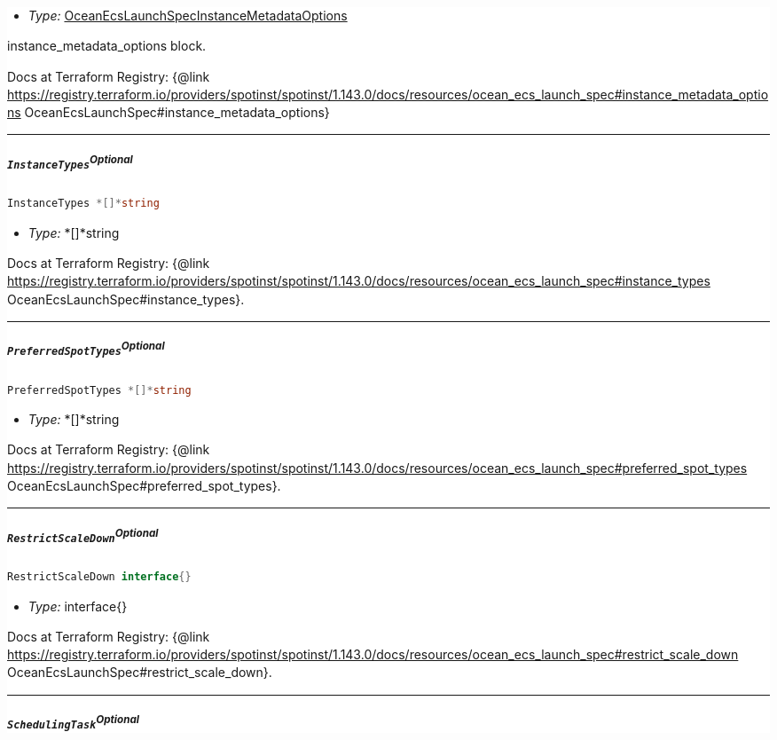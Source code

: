 - *Type:* <a href="#@cdktf/provider-spotinst.oceanEcsLaunchSpec.OceanEcsLaunchSpecInstanceMetadataOptions">OceanEcsLaunchSpecInstanceMetadataOptions</a>

instance_metadata_options block.

Docs at Terraform Registry: {@link https://registry.terraform.io/providers/spotinst/spotinst/1.143.0/docs/resources/ocean_ecs_launch_spec#instance_metadata_options OceanEcsLaunchSpec#instance_metadata_options}

---

##### `InstanceTypes`<sup>Optional</sup> <a name="InstanceTypes" id="@cdktf/provider-spotinst.oceanEcsLaunchSpec.OceanEcsLaunchSpecConfig.property.instanceTypes"></a>

```go
InstanceTypes *[]*string
```

- *Type:* *[]*string

Docs at Terraform Registry: {@link https://registry.terraform.io/providers/spotinst/spotinst/1.143.0/docs/resources/ocean_ecs_launch_spec#instance_types OceanEcsLaunchSpec#instance_types}.

---

##### `PreferredSpotTypes`<sup>Optional</sup> <a name="PreferredSpotTypes" id="@cdktf/provider-spotinst.oceanEcsLaunchSpec.OceanEcsLaunchSpecConfig.property.preferredSpotTypes"></a>

```go
PreferredSpotTypes *[]*string
```

- *Type:* *[]*string

Docs at Terraform Registry: {@link https://registry.terraform.io/providers/spotinst/spotinst/1.143.0/docs/resources/ocean_ecs_launch_spec#preferred_spot_types OceanEcsLaunchSpec#preferred_spot_types}.

---

##### `RestrictScaleDown`<sup>Optional</sup> <a name="RestrictScaleDown" id="@cdktf/provider-spotinst.oceanEcsLaunchSpec.OceanEcsLaunchSpecConfig.property.restrictScaleDown"></a>

```go
RestrictScaleDown interface{}
```

- *Type:* interface{}

Docs at Terraform Registry: {@link https://registry.terraform.io/providers/spotinst/spotinst/1.143.0/docs/resources/ocean_ecs_launch_spec#restrict_scale_down OceanEcsLaunchSpec#restrict_scale_down}.

---

##### `SchedulingTask`<sup>Optional</sup> <a name="SchedulingTask" id="@cdktf/provider-spotinst.oceanEcsLaunchSpec.OceanEcsLaunchSpecConfig.property.schedulingTask"></a>
